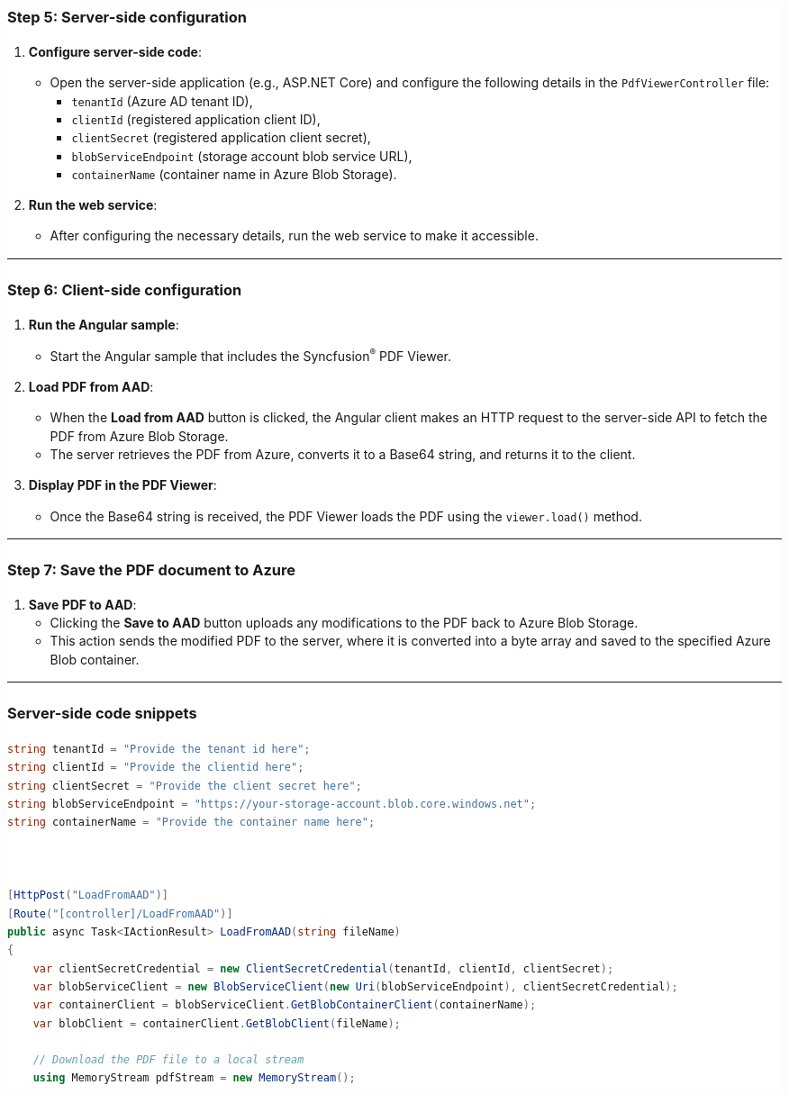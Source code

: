 ### Step 5: Server-side configuration

1. **Configure server-side code**:
   - Open the server-side application (e.g., ASP.NET Core) and configure the following details in the `PdfViewerController` file:
     - `tenantId` (Azure AD tenant ID),
     - `clientId` (registered application client ID),
     - `clientSecret` (registered application client secret),
     - `blobServiceEndpoint` (storage account blob service URL),
     - `containerName` (container name in Azure Blob Storage).

2. **Run the web service**:
   - After configuring the necessary details, run the web service to make it accessible.

---

### Step 6: Client-side configuration

1. **Run the Angular sample**:
   - Start the Angular sample that includes the Syncfusion<sup style="font-size:70%">&reg;</sup> PDF Viewer.

2. **Load PDF from AAD**:
   - When the **Load from AAD** button is clicked, the Angular client makes an HTTP request to the server-side API to fetch the PDF from Azure Blob Storage.
   - The server retrieves the PDF from Azure, converts it to a Base64 string, and returns it to the client.

3. **Display PDF in the PDF Viewer**:
   - Once the Base64 string is received, the PDF Viewer loads the PDF using the `viewer.load()` method.

---

### Step 7: Save the PDF document to Azure

1. **Save PDF to AAD**:
   - Clicking the **Save to AAD** button uploads any modifications to the PDF back to Azure Blob Storage.
   - This action sends the modified PDF to the server, where it is converted into a byte array and saved to the specified Azure Blob container.

---

### Server-side code snippets
```cs
string tenantId = "Provide the tenant id here";
string clientId = "Provide the clientid here";
string clientSecret = "Provide the client secret here";
string blobServiceEndpoint = "https://your-storage-account.blob.core.windows.net";
string containerName = "Provide the container name here";



[HttpPost("LoadFromAAD")]
[Route("[controller]/LoadFromAAD")]
public async Task<IActionResult> LoadFromAAD(string fileName)
{
    var clientSecretCredential = new ClientSecretCredential(tenantId, clientId, clientSecret);
    var blobServiceClient = new BlobServiceClient(new Uri(blobServiceEndpoint), clientSecretCredential);
    var containerClient = blobServiceClient.GetBlobContainerClient(containerName);
    var blobClient = containerClient.GetBlobClient(fileName);

    // Download the PDF file to a local stream
    using MemoryStream pdfStream = new MemoryStream();
```